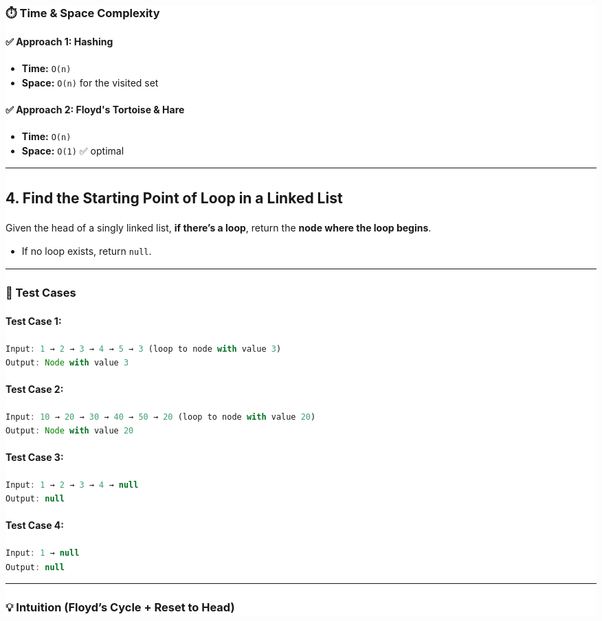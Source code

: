 
### ⏱️ Time & Space Complexity

#### ✅ Approach 1: Hashing

- **Time:** `O(n)`
- **Space:** `O(n)` for the visited set

#### ✅ Approach 2: Floyd's Tortoise & Hare

- **Time:** `O(n)`
- **Space:** `O(1)` ✅ optimal

---

## 4. **Find the Starting Point of Loop in a Linked List**

Given the head of a singly linked list, **if there’s a loop**, return the **node where the loop begins**.

- If no loop exists, return `null`.

---

### 🧪 Test Cases

#### Test Case 1:

```js
Input: 1 → 2 → 3 → 4 → 5 → 3 (loop to node with value 3)
Output: Node with value 3
```

#### Test Case 2:

```js
Input: 10 → 20 → 30 → 40 → 50 → 20 (loop to node with value 20)
Output: Node with value 20
```

#### Test Case 3:

```js
Input: 1 → 2 → 3 → 4 → null
Output: null
```

#### Test Case 4:

```js
Input: 1 → null
Output: null
```

---

### 💡 Intuition (Floyd’s Cycle + Reset to Head)
